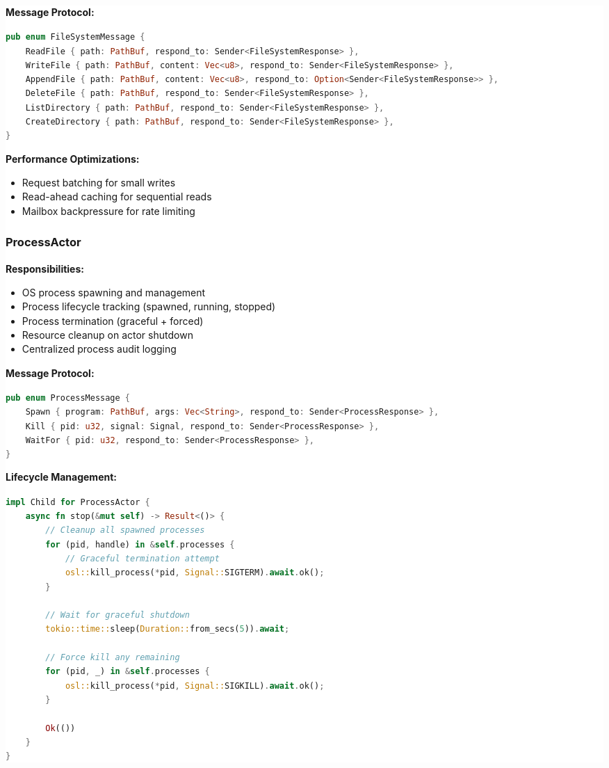 **Message Protocol:**
```rust
pub enum FileSystemMessage {
    ReadFile { path: PathBuf, respond_to: Sender<FileSystemResponse> },
    WriteFile { path: PathBuf, content: Vec<u8>, respond_to: Sender<FileSystemResponse> },
    AppendFile { path: PathBuf, content: Vec<u8>, respond_to: Option<Sender<FileSystemResponse>> },
    DeleteFile { path: PathBuf, respond_to: Sender<FileSystemResponse> },
    ListDirectory { path: PathBuf, respond_to: Sender<FileSystemResponse> },
    CreateDirectory { path: PathBuf, respond_to: Sender<FileSystemResponse> },
}
```

**Performance Optimizations:**
- Request batching for small writes
- Read-ahead caching for sequential reads
- Mailbox backpressure for rate limiting

### ProcessActor

**Responsibilities:**
- OS process spawning and management
- Process lifecycle tracking (spawned, running, stopped)
- Process termination (graceful + forced)
- Resource cleanup on actor shutdown
- Centralized process audit logging

**Message Protocol:**
```rust
pub enum ProcessMessage {
    Spawn { program: PathBuf, args: Vec<String>, respond_to: Sender<ProcessResponse> },
    Kill { pid: u32, signal: Signal, respond_to: Sender<ProcessResponse> },
    WaitFor { pid: u32, respond_to: Sender<ProcessResponse> },
}
```

**Lifecycle Management:**
```rust
impl Child for ProcessActor {
    async fn stop(&mut self) -> Result<()> {
        // Cleanup all spawned processes
        for (pid, handle) in &self.processes {
            // Graceful termination attempt
            osl::kill_process(*pid, Signal::SIGTERM).await.ok();
        }
        
        // Wait for graceful shutdown
        tokio::time::sleep(Duration::from_secs(5)).await;
        
        // Force kill any remaining
        for (pid, _) in &self.processes {
            osl::kill_process(*pid, Signal::SIGKILL).await.ok();
        }
        
        Ok(())
    }
}
```
